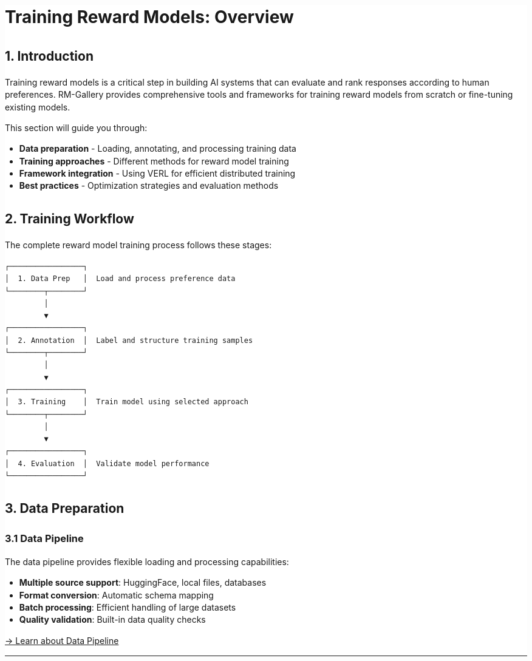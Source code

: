 # Training Reward Models: Overview

## 1. Introduction

Training reward models is a critical step in building AI systems that can evaluate and rank responses according to human preferences. RM-Gallery provides comprehensive tools and frameworks for training reward models from scratch or fine-tuning existing models.

This section will guide you through:

- **Data preparation** - Loading, annotating, and processing training data
- **Training approaches** - Different methods for reward model training
- **Framework integration** - Using VERL for efficient distributed training
- **Best practices** - Optimization strategies and evaluation methods

## 2. Training Workflow

The complete reward model training process follows these stages:

```
┌─────────────────┐
│  1. Data Prep   │  Load and process preference data
└────────┬────────┘
         │
         ▼
┌─────────────────┐
│  2. Annotation  │  Label and structure training samples
└────────┬────────┘
         │
         ▼
┌─────────────────┐
│  3. Training    │  Train model using selected approach
└────────┬────────┘
         │
         ▼
┌─────────────────┐
│  4. Evaluation  │  Validate model performance
└─────────────────┘
```

## 3. Data Preparation

### 3.1 Data Pipeline
The data pipeline provides flexible loading and processing capabilities:
- **Multiple source support**: HuggingFace, local files, databases
- **Format conversion**: Automatic schema mapping
- **Batch processing**: Efficient handling of large datasets
- **Quality validation**: Built-in data quality checks

[→ Learn about Data Pipeline](../data/pipeline.ipynb)

---